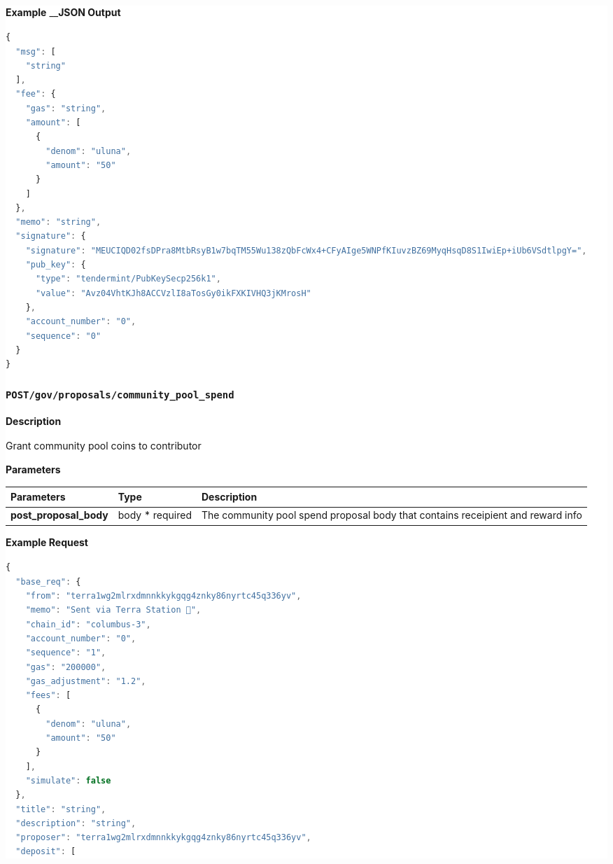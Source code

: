 **Example** \_\_**JSON Output**

```javascript
{
  "msg": [
    "string"
  ],
  "fee": {
    "gas": "string",
    "amount": [
      {
        "denom": "uluna",
        "amount": "50"
      }
    ]
  },
  "memo": "string",
  "signature": {
    "signature": "MEUCIQD02fsDPra8MtbRsyB1w7bqTM55Wu138zQbFcWx4+CFyAIge5WNPfKIuvzBZ69MyqHsqD8S1IwiEp+iUb6VSdtlpgY=",
    "pub_key": {
      "type": "tendermint/PubKeySecp256k1",
      "value": "Avz04VhtKJh8ACCVzlI8aTosGy0ikFXKIVHQ3jKMrosH"
    },
    "account_number": "0",
    "sequence": "0"
  }
}
```

### `POST/gov/proposals/community_pool_spend`

**Description**

Grant community pool coins to contributor

**Parameters**

| **Parameters** | Type | Description |
| :--- | :--- | :--- |
| **post\_proposal\_body** | body \* required | The community pool spend proposal body that contains receipient and reward info |

**Example Request**

```javascript
{
  "base_req": {
    "from": "terra1wg2mlrxdmnnkkykgqg4znky86nyrtc45q336yv",
    "memo": "Sent via Terra Station 🚀",
    "chain_id": "columbus-3",
    "account_number": "0",
    "sequence": "1",
    "gas": "200000",
    "gas_adjustment": "1.2",
    "fees": [
      {
        "denom": "uluna",
        "amount": "50"
      }
    ],
    "simulate": false
  },
  "title": "string",
  "description": "string",
  "proposer": "terra1wg2mlrxdmnnkkykgqg4znky86nyrtc45q336yv",
  "deposit": [
```